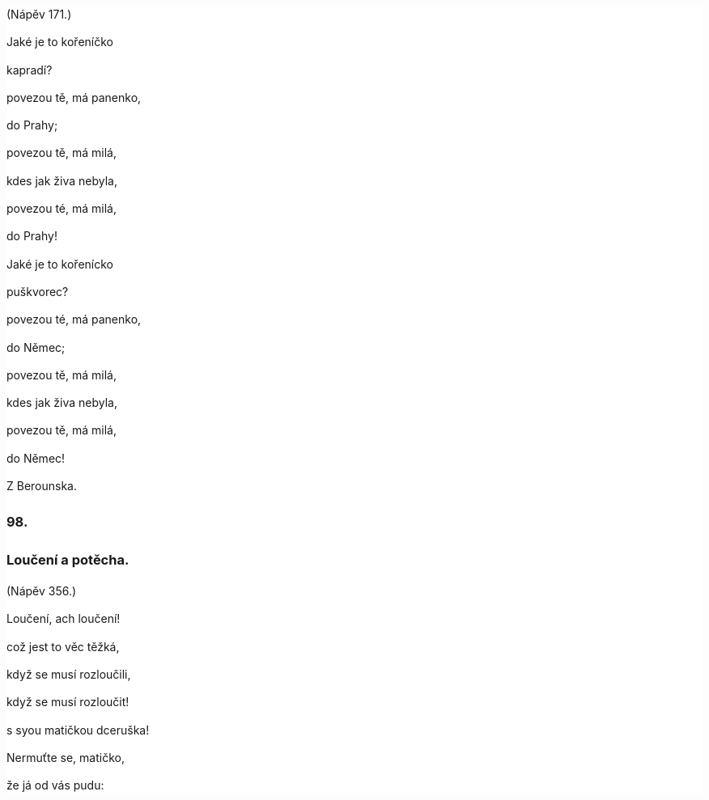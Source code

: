 (Nápěv 171.)

Jaké je to kořeníčko

kapradí?

povezou tě, má panenko,

do Prahy;

povezou tě, má milá,

kdes jak živa nebyla,

povezou té, má milá,

do Prahy!

</section>

<section>

Jaké je to kořenícko

puškvorec?

povezou té, má panenko,

do Němec;

povezou tě, má milá,

kdes jak živa nebyla,

povezou tě, má milá,

do Němec!

Z Berounska.

### 98.

### Loučení a potěcha.

(Nápěv 356.)

Loučení, ach loučení!

což jest to věc těžká,

když se musí rozloučili,

když se musí rozloučit!

s syou matičkou dceruška!

</section>

<section>

Nermuťte se, matičko,

že já od vás pudu:

